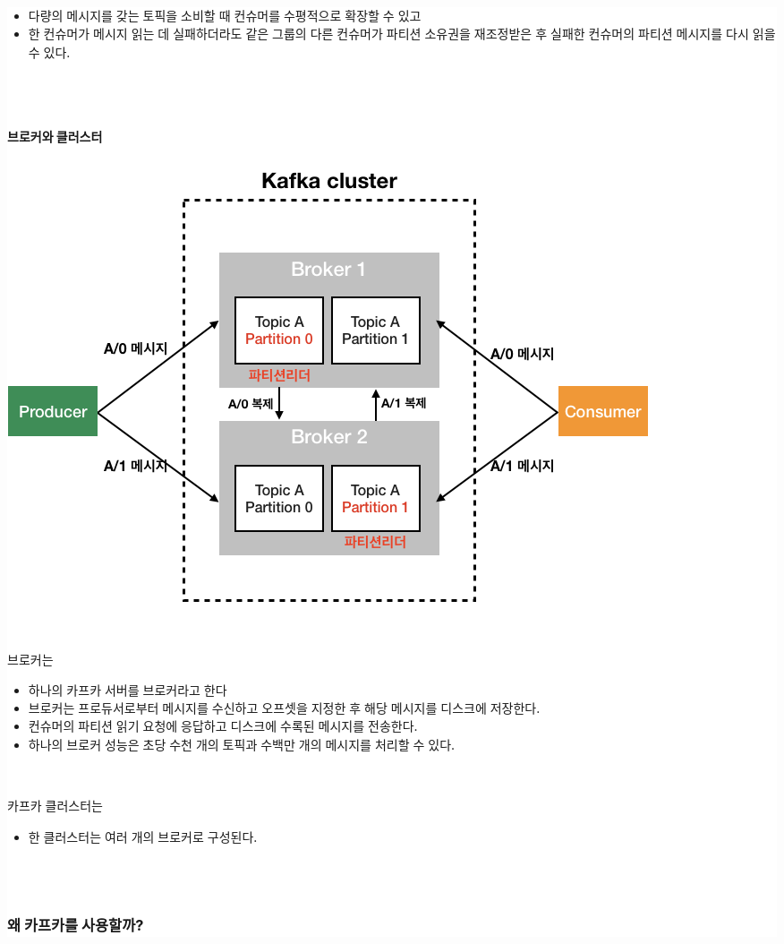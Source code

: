 * 다량의 메시지를 갖는 토픽을 소비할 때 컨슈머를 수평적으로 확장할 수 있고
* 한 컨슈머가 메시지 읽는 데 실패하더라도 같은 그룹의 다른 컨슈머가 파티션 소유권을 재조정받은 후 실패한 컨슈머의 파티션 메시지를 다시 읽을 수 있다.

<br>
<br>

#### **브로커와 클러스터**

![브로커와 클러스터](https://github.com/rmcodestar/rmcodestar.github.io/blob/master/public/img/kafka/04.png?raw=true)

<br>

브로커는

* 하나의 카프카 서버를 브로커라고 한다
* 브로커는 프로듀서로부터 메시지를 수신하고 오프셋을 지정한 후 해당 메시지를 디스크에 저장한다.
* 컨슈머의 파티션 읽기 요청에 응답하고 디스크에 수록된 메시지를 전송한다.
* 하나의 브로커 성능은 초당 수천 개의 토픽과 수백만 개의 메시지를 처리할 수 있다.

<br>

카프카 클러스터는

* 한 클러스터는 여러 개의 브로커로 구성된다.

<br>
<br>

### 왜 카프카를 사용할까?
